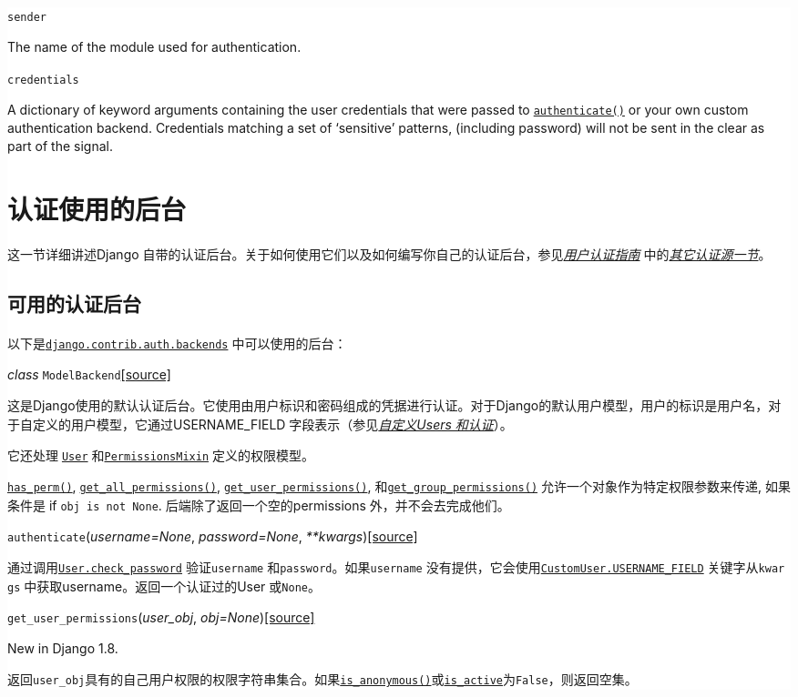`sender`

The name of the module used for authentication.

`credentials`

A dictionary of keyword arguments containing the user credentials that were passed to [`authenticate()`](../../topics/auth/default.html#django.contrib.auth.authenticate "django.contrib.auth.authenticate") or your own custom authentication backend. Credentials matching a set of ‘sensitive’ patterns, (including password) will not be sent in the clear as part of the signal.



# 认证使用的后台

这一节详细讲述Django 自带的认证后台。关于如何使用它们以及如何编写你自己的认证后台，参见[_用户认证指南_](../../topics/auth/index.html) 中的[_其它认证源一节_](../../topics/auth/customizing.html#authentication-backends)。

## 可用的认证后台

以下是[`django.contrib.auth.backends`](#module-django.contrib.auth.backends "django.contrib.auth.backends: Django's built-in authentication backend classes.") 中可以使用的后台：

_class_ `ModelBackend`[[source]](../../_modules/django/contrib/auth/backends.html#ModelBackend)

这是Django使用的默认认证后台。它使用由用户标识和密码组成的凭据进行认证。对于Django的默认用户模型，用户的标识是用户名，对于自定义的用户模型，它通过USERNAME_FIELD 字段表示（参见[_自定义Users 和认证_](../../topics/auth/customizing.html)）。

它还处理 [`User`](#django.contrib.auth.models.User "django.contrib.auth.models.User") 和[`PermissionsMixin`](../../topics/auth/customizing.html#django.contrib.auth.models.PermissionsMixin "django.contrib.auth.models.PermissionsMixin") 定义的权限模型。

[`has_perm()`](#django.contrib.auth.backends.ModelBackend.has_perm "django.contrib.auth.backends.ModelBackend.has_perm"), [`get_all_permissions()`](#django.contrib.auth.backends.ModelBackend.get_all_permissions "django.contrib.auth.backends.ModelBackend.get_all_permissions"), [`get_user_permissions()`](#django.contrib.auth.backends.ModelBackend.get_user_permissions "django.contrib.auth.backends.ModelBackend.get_user_permissions"), 和[`get_group_permissions()`](#django.contrib.auth.backends.ModelBackend.get_group_permissions "django.contrib.auth.backends.ModelBackend.get_group_permissions") 允许一个对象作为特定权限参数来传递, 如果条件是 if `obj is not None`. 后端除了返回一个空的permissions 外，并不会去完成他们。

`authenticate`(_username=None_, _password=None_, _**kwargs_)[[source]](../../_modules/django/contrib/auth/backends.html#ModelBackend.authenticate)

通过调用[`User.check_password`](#django.contrib.auth.models.User.check_password "django.contrib.auth.models.User.check_password") 验证`username` 和`password`。如果`username` 没有提供，它会使用[`CustomUser.USERNAME_FIELD`](../../topics/auth/customizing.html#django.contrib.auth.models.CustomUser.USERNAME_FIELD "django.contrib.auth.models.CustomUser.USERNAME_FIELD") 关键字从`kwargs` 中获取username。返回一个认证过的User 或`None`。

`get_user_permissions`(_user_obj_, _obj=None_)[[source]](../../_modules/django/contrib/auth/backends.html#ModelBackend.get_user_permissions)

New in Django 1.8.

返回`user_obj`具有的自己用户权限的权限字符串集合。如果[`is_anonymous()`](../../topics/auth/customizing.html#django.contrib.auth.models.AbstractBaseUser.is_anonymous "django.contrib.auth.models.AbstractBaseUser.is_anonymous")或[`is_active`](../../topics/auth/customizing.html#django.contrib.auth.models.CustomUser.is_active "django.contrib.auth.models.CustomUser.is_active")为`False`，则返回空集。
